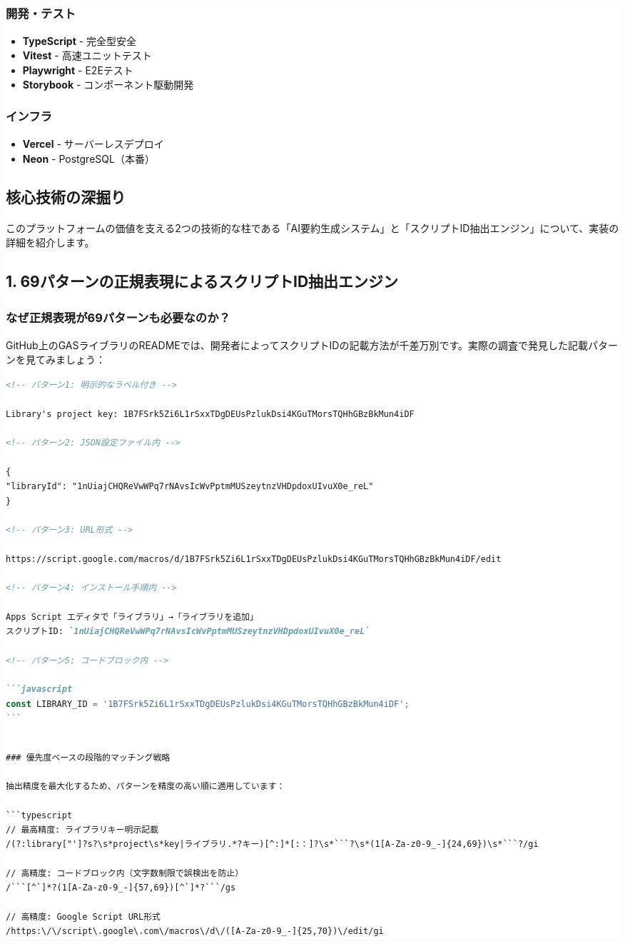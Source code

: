 ### 開発・テスト

- **TypeScript** - 完全型安全
- **Vitest** - 高速ユニットテスト
- **Playwright** - E2Eテスト
- **Storybook** - コンポーネント駆動開発

### インフラ

- **Vercel** - サーバーレスデプロイ
- **Neon** - PostgreSQL（本番）

## 核心技術の深掘り

このプラットフォームの価値を支える2つの技術的な柱である「AI要約生成システム」と「スクリプトID抽出エンジン」について、実装の詳細を紹介します。

## 1. 69パターンの正規表現によるスクリプトID抽出エンジン

### なぜ正規表現が69パターンも必要なのか？

GitHub上のGASライブラリのREADMEでは、開発者によってスクリプトIDの記載方法が千差万別です。実際の調査で発見した記載パターンを見てみましょう：

````markdown
<!-- パターン1: 明示的なラベル付き -->

Library's project key: 1B7FSrk5Zi6L1rSxxTDgDEUsPzlukDsi4KGuTMorsTQHhGBzBkMun4iDF

<!-- パターン2: JSON設定ファイル内 -->

{
"libraryId": "1nUiajCHQReVwWPq7rNAvsIcWvPptmMUSzeytnzVHDpdoxUIvuX0e_reL"
}

<!-- パターン3: URL形式 -->

https://script.google.com/macros/d/1B7FSrk5Zi6L1rSxxTDgDEUsPzlukDsi4KGuTMorsTQHhGBzBkMun4iDF/edit

<!-- パターン4: インストール手順内 -->

Apps Script エディタで「ライブラリ」→「ライブラリを追加」
スクリプトID: `1nUiajCHQReVwWPq7rNAvsIcWvPptmMUSzeytnzVHDpdoxUIvuX0e_reL`

<!-- パターン5: コードブロック内 -->

```javascript
const LIBRARY_ID = '1B7FSrk5Zi6L1rSxxTDgDEUsPzlukDsi4KGuTMorsTQHhGBzBkMun4iDF';
```
````

````

### 優先度ベースの段階的マッチング戦略

抽出精度を最大化するため、パターンを精度の高い順に適用しています：

```typescript
// 最高精度: ライブラリキー明示記載
/(?:library["']?s?\s*project\s*key|ライブラリ.*?キー)[^:]*[:：]?\s*```?\s*(1[A-Za-z0-9_-]{24,69})\s*```?/gi

// 高精度: コードブロック内（文字数制限で誤検出を防止）
/```[^`]*?(1[A-Za-z0-9_-]{57,69})[^`]*?```/gs

// 高精度: Google Script URL形式
/https:\/\/script\.google\.com\/macros\/d\/([A-Za-z0-9_-]{25,70})\/edit/gi

````